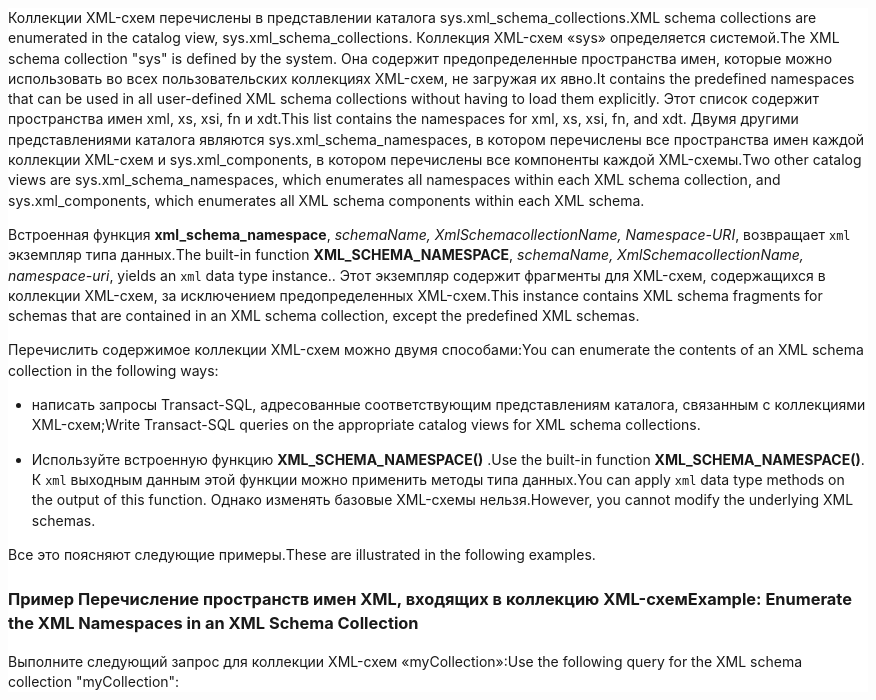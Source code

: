  <span data-ttu-id="9fe6c-191">Коллекции XML-схем перечислены в представлении каталога sys.xml_schema_collections.</span><span class="sxs-lookup"><span data-stu-id="9fe6c-191">XML schema collections are enumerated in the catalog view, sys.xml_schema_collections.</span></span> <span data-ttu-id="9fe6c-192">Коллекция XML-схем «sys» определяется системой.</span><span class="sxs-lookup"><span data-stu-id="9fe6c-192">The XML schema collection "sys" is defined by the system.</span></span> <span data-ttu-id="9fe6c-193">Она содержит предопределенные пространства имен, которые можно использовать во всех пользовательских коллекциях XML-схем, не загружая их явно.</span><span class="sxs-lookup"><span data-stu-id="9fe6c-193">It contains the predefined namespaces that can be used in all user-defined XML schema collections without having to load them explicitly.</span></span> <span data-ttu-id="9fe6c-194">Этот список содержит пространства имен xml, xs, xsi, fn и xdt.</span><span class="sxs-lookup"><span data-stu-id="9fe6c-194">This list contains the namespaces for xml, xs, xsi, fn, and xdt.</span></span> <span data-ttu-id="9fe6c-195">Двумя другими представлениями каталога являются sys.xml_schema_namespaces, в котором перечислены все пространства имен каждой коллекции XML-схем и sys.xml_components, в котором перечислены все компоненты каждой XML-схемы.</span><span class="sxs-lookup"><span data-stu-id="9fe6c-195">Two other catalog views are sys.xml_schema_namespaces, which enumerates all namespaces within each XML schema collection, and sys.xml_components, which enumerates all XML schema components within each XML schema.</span></span>  
  
 <span data-ttu-id="9fe6c-196">Встроенная функция **xml_schema_namespace**, *schemaName, XmlSchemacollectionName, Namespace-URI*, возвращает `xml` экземпляр типа данных.</span><span class="sxs-lookup"><span data-stu-id="9fe6c-196">The built-in function **XML_SCHEMA_NAMESPACE**, *schemaName, XmlSchemacollectionName, namespace-uri*, yields an `xml` data type instance..</span></span> <span data-ttu-id="9fe6c-197">Этот экземпляр содержит фрагменты для XML-схем, содержащихся в коллекции XML-схем, за исключением предопределенных XML-схем.</span><span class="sxs-lookup"><span data-stu-id="9fe6c-197">This instance contains XML schema fragments for schemas that are contained in an XML schema collection, except the predefined XML schemas.</span></span>  
  
 <span data-ttu-id="9fe6c-198">Перечислить содержимое коллекции XML-схем можно двумя способами:</span><span class="sxs-lookup"><span data-stu-id="9fe6c-198">You can enumerate the contents of an XML schema collection in the following ways:</span></span>  
  
-   <span data-ttu-id="9fe6c-199">написать запросы Transact-SQL, адресованные соответствующим представлениям каталога, связанным с коллекциями XML-схем;</span><span class="sxs-lookup"><span data-stu-id="9fe6c-199">Write Transact-SQL queries on the appropriate catalog views for XML schema collections.</span></span>  
  
-   <span data-ttu-id="9fe6c-200">Используйте встроенную функцию **XML_SCHEMA_NAMESPACE()** .</span><span class="sxs-lookup"><span data-stu-id="9fe6c-200">Use the built-in function **XML_SCHEMA_NAMESPACE()**.</span></span> <span data-ttu-id="9fe6c-201">К `xml` выходным данным этой функции можно применить методы типа данных.</span><span class="sxs-lookup"><span data-stu-id="9fe6c-201">You can apply `xml` data type methods on the output of this function.</span></span> <span data-ttu-id="9fe6c-202">Однако изменять базовые XML-схемы нельзя.</span><span class="sxs-lookup"><span data-stu-id="9fe6c-202">However, you cannot modify the underlying XML schemas.</span></span>  
  
 <span data-ttu-id="9fe6c-203">Все это поясняют следующие примеры.</span><span class="sxs-lookup"><span data-stu-id="9fe6c-203">These are illustrated in the following examples.</span></span>  
  
### <a name="example-enumerate-the-xml-namespaces-in-an-xml-schema-collection"></a><span data-ttu-id="9fe6c-204">Пример Перечисление пространств имен XML, входящих в коллекцию XML-схем</span><span class="sxs-lookup"><span data-stu-id="9fe6c-204">Example: Enumerate the XML Namespaces in an XML Schema Collection</span></span>  
 <span data-ttu-id="9fe6c-205">Выполните следующий запрос для коллекции XML-схем «myCollection»:</span><span class="sxs-lookup"><span data-stu-id="9fe6c-205">Use the following query for the XML schema collection "myCollection":</span></span>  
  